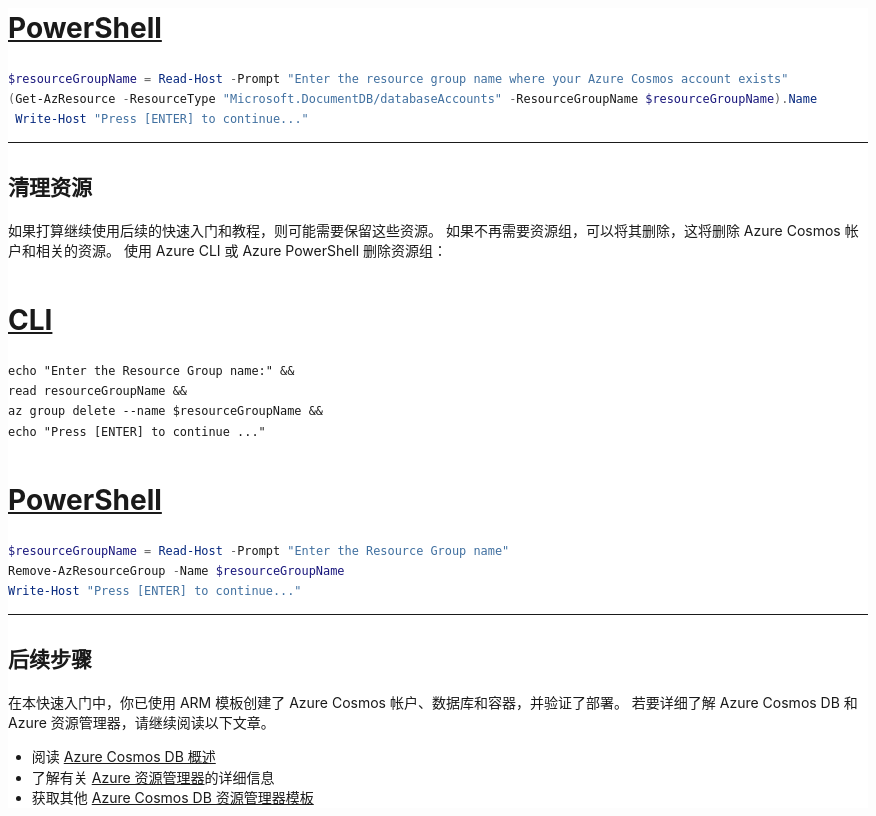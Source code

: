 # <a name="powershell"></a>[PowerShell](#tab/PowerShell)

```powershell
$resourceGroupName = Read-Host -Prompt "Enter the resource group name where your Azure Cosmos account exists"
(Get-AzResource -ResourceType "Microsoft.DocumentDB/databaseAccounts" -ResourceGroupName $resourceGroupName).Name
 Write-Host "Press [ENTER] to continue..."
```

---

## <a name="clean-up-resources"></a>清理资源

如果打算继续使用后续的快速入门和教程，则可能需要保留这些资源。
如果不再需要资源组，可以将其删除，这将删除 Azure Cosmos 帐户和相关的资源。 使用 Azure CLI 或 Azure PowerShell 删除资源组：

# <a name="cli"></a>[CLI](#tab/CLI)

```azurecli
echo "Enter the Resource Group name:" &&
read resourceGroupName &&
az group delete --name $resourceGroupName &&
echo "Press [ENTER] to continue ..."
```

# <a name="powershell"></a>[PowerShell](#tab/PowerShell)

```powershell
$resourceGroupName = Read-Host -Prompt "Enter the Resource Group name"
Remove-AzResourceGroup -Name $resourceGroupName
Write-Host "Press [ENTER] to continue..."
```

---

## <a name="next-steps"></a>后续步骤

在本快速入门中，你已使用 ARM 模板创建了 Azure Cosmos 帐户、数据库和容器，并验证了部署。 若要详细了解 Azure Cosmos DB 和 Azure 资源管理器，请继续阅读以下文章。

- 阅读 [Azure Cosmos DB 概述](introduction.md)
- 了解有关 [Azure 资源管理器](../azure-resource-manager/management/overview.md)的详细信息
- 获取其他 [Azure Cosmos DB 资源管理器模板](./templates-samples-sql.md)

